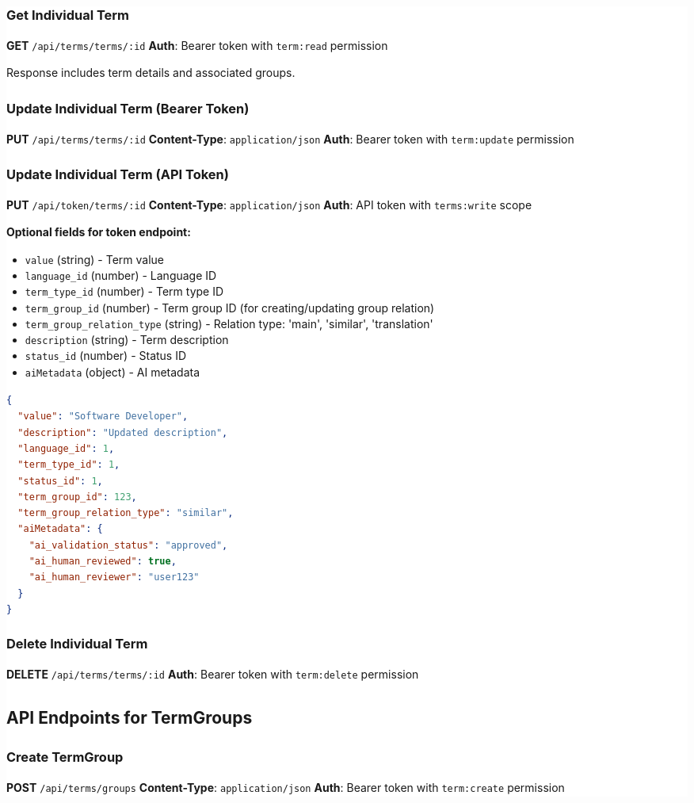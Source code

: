 ### Get Individual Term
**GET** `/api/terms/terms/:id`
**Auth**: Bearer token with `term:read` permission

Response includes term details and associated groups.

### Update Individual Term (Bearer Token)
**PUT** `/api/terms/terms/:id`
**Content-Type**: `application/json`
**Auth**: Bearer token with `term:update` permission

### Update Individual Term (API Token)
**PUT** `/api/token/terms/:id`
**Content-Type**: `application/json`
**Auth**: API token with `terms:write` scope

**Optional fields for token endpoint:**
- `value` (string) - Term value
- `language_id` (number) - Language ID
- `term_type_id` (number) - Term type ID
- `term_group_id` (number) - Term group ID (for creating/updating group relation)
- `term_group_relation_type` (string) - Relation type: 'main', 'similar', 'translation'
- `description` (string) - Term description
- `status_id` (number) - Status ID
- `aiMetadata` (object) - AI metadata

```json
{
  "value": "Software Developer",
  "description": "Updated description",
  "language_id": 1,
  "term_type_id": 1,
  "status_id": 1,
  "term_group_id": 123,
  "term_group_relation_type": "similar",
  "aiMetadata": {
    "ai_validation_status": "approved",
    "ai_human_reviewed": true,
    "ai_human_reviewer": "user123"
  }
}
```

### Delete Individual Term
**DELETE** `/api/terms/terms/:id`
**Auth**: Bearer token with `term:delete` permission

## API Endpoints for TermGroups

### Create TermGroup
**POST** `/api/terms/groups`
**Content-Type**: `application/json`
**Auth**: Bearer token with `term:create` permission
